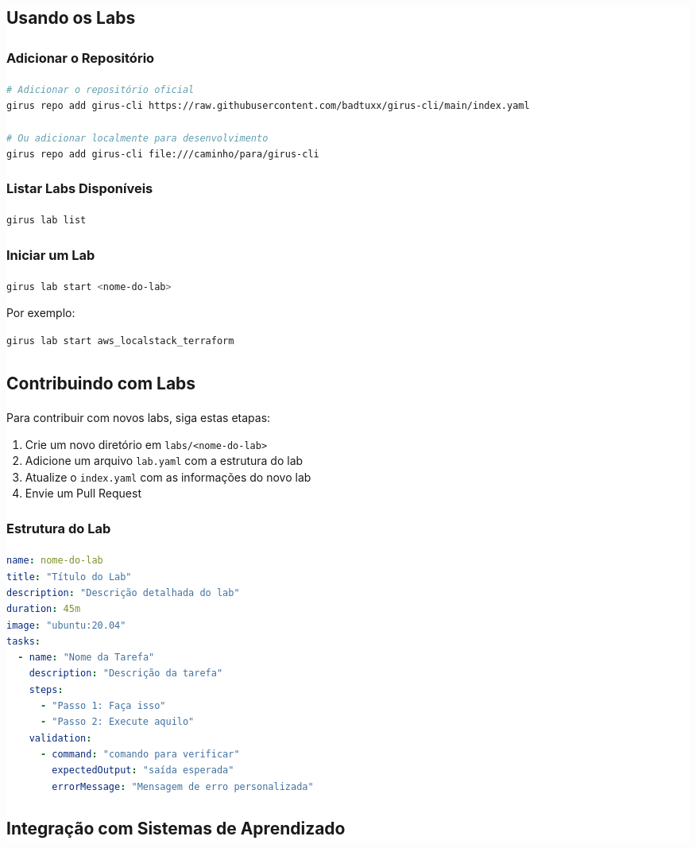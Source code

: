 ## Usando os Labs

### Adicionar o Repositório

```bash
# Adicionar o repositório oficial
girus repo add girus-cli https://raw.githubusercontent.com/badtuxx/girus-cli/main/index.yaml

# Ou adicionar localmente para desenvolvimento
girus repo add girus-cli file:///caminho/para/girus-cli
```

### Listar Labs Disponíveis

```bash
girus lab list
```

### Iniciar um Lab

```bash
girus lab start <nome-do-lab>
```

Por exemplo:
```bash
girus lab start aws_localstack_terraform
```

## Contribuindo com Labs

Para contribuir com novos labs, siga estas etapas:

1. Crie um novo diretório em `labs/<nome-do-lab>`
2. Adicione um arquivo `lab.yaml` com a estrutura do lab
3. Atualize o `index.yaml` com as informações do novo lab
4. Envie um Pull Request

### Estrutura do Lab

```yaml
name: nome-do-lab
title: "Título do Lab"
description: "Descrição detalhada do lab"
duration: 45m
image: "ubuntu:20.04"
tasks:
  - name: "Nome da Tarefa"
    description: "Descrição da tarefa"
    steps:
      - "Passo 1: Faça isso"
      - "Passo 2: Execute aquilo"
    validation:
      - command: "comando para verificar"
        expectedOutput: "saída esperada"
        errorMessage: "Mensagem de erro personalizada"
```
## Integração com Sistemas de Aprendizado
